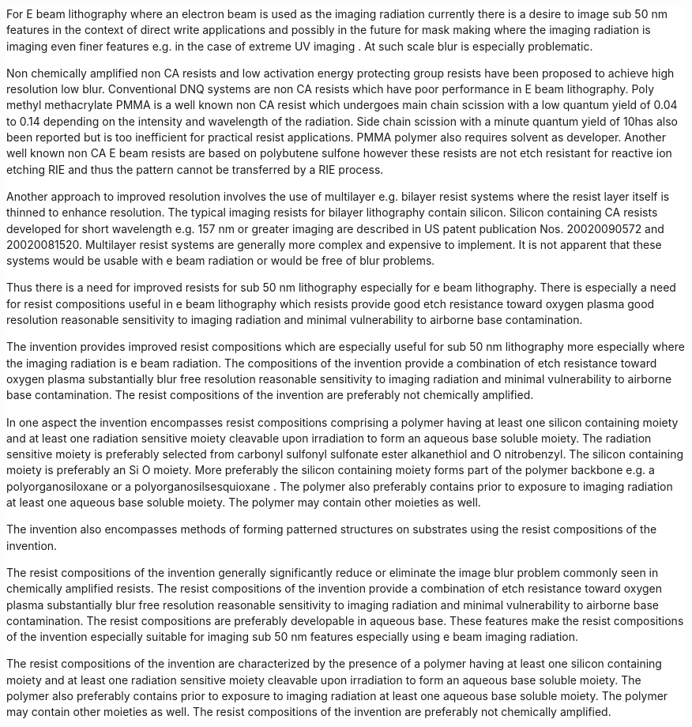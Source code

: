 For E beam lithography where an electron beam is used as the imaging radiation currently there is a desire to image sub 50 nm features in the context of direct write applications and possibly in the future for mask making where the imaging radiation is imaging even finer features e.g. in the case of extreme UV imaging . At such scale blur is especially problematic.

Non chemically amplified non CA resists and low activation energy protecting group resists have been proposed to achieve high resolution low blur. Conventional DNQ systems are non CA resists which have poor performance in E beam lithography. Poly methyl methacrylate PMMA is a well known non CA resist which undergoes main chain scission with a low quantum yield of 0.04 to 0.14 depending on the intensity and wavelength of the radiation. Side chain scission with a minute quantum yield of 10has also been reported but is too inefficient for practical resist applications. PMMA polymer also requires solvent as developer. Another well known non CA E beam resists are based on polybutene sulfone however these resists are not etch resistant for reactive ion etching RIE and thus the pattern cannot be transferred by a RIE process.

Another approach to improved resolution involves the use of multilayer e.g. bilayer resist systems where the resist layer itself is thinned to enhance resolution. The typical imaging resists for bilayer lithography contain silicon. Silicon containing CA resists developed for short wavelength e.g. 157 nm or greater imaging are described in US patent publication Nos. 20020090572 and 20020081520. Multilayer resist systems are generally more complex and expensive to implement. It is not apparent that these systems would be usable with e beam radiation or would be free of blur problems.

Thus there is a need for improved resists for sub 50 nm lithography especially for e beam lithography. There is especially a need for resist compositions useful in e beam lithography which resists provide good etch resistance toward oxygen plasma good resolution reasonable sensitivity to imaging radiation and minimal vulnerability to airborne base contamination.

The invention provides improved resist compositions which are especially useful for sub 50 nm lithography more especially where the imaging radiation is e beam radiation. The compositions of the invention provide a combination of etch resistance toward oxygen plasma substantially blur free resolution reasonable sensitivity to imaging radiation and minimal vulnerability to airborne base contamination. The resist compositions of the invention are preferably not chemically amplified.

In one aspect the invention encompasses resist compositions comprising a polymer having at least one silicon containing moiety and at least one radiation sensitive moiety cleavable upon irradiation to form an aqueous base soluble moiety. The radiation sensitive moiety is preferably selected from carbonyl sulfonyl sulfonate ester alkanethiol and O nitrobenzyl. The silicon containing moiety is preferably an Si O moiety. More preferably the silicon containing moiety forms part of the polymer backbone e.g. a polyorganosiloxane or a polyorganosilsesquioxane . The polymer also preferably contains prior to exposure to imaging radiation at least one aqueous base soluble moiety. The polymer may contain other moieties as well.

The invention also encompasses methods of forming patterned structures on substrates using the resist compositions of the invention.

The resist compositions of the invention generally significantly reduce or eliminate the image blur problem commonly seen in chemically amplified resists. The resist compositions of the invention provide a combination of etch resistance toward oxygen plasma substantially blur free resolution reasonable sensitivity to imaging radiation and minimal vulnerability to airborne base contamination. The resist compositions are preferably developable in aqueous base. These features make the resist compositions of the invention especially suitable for imaging sub 50 nm features especially using e beam imaging radiation.

The resist compositions of the invention are characterized by the presence of a polymer having at least one silicon containing moiety and at least one radiation sensitive moiety cleavable upon irradiation to form an aqueous base soluble moiety. The polymer also preferably contains prior to exposure to imaging radiation at least one aqueous base soluble moiety. The polymer may contain other moieties as well. The resist compositions of the invention are preferably not chemically amplified.
